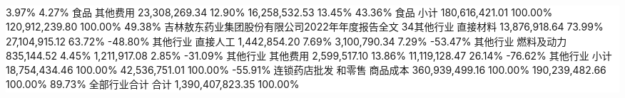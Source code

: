 3.97%
4.27%
食品
其他费用
23,308,269.34
12.90%
16,258,532.53
13.45%
43.36%
食品
小计
180,616,421.01
100.00%
120,912,239.80
100.00%
49.38%
吉林敖东药业集团股份有限公司2022年年度报告全文
34其他行业
直接材料
13,876,918.64
73.99%
27,104,915.12
63.72%
-48.80%
其他行业
直接人工
1,442,854.20
7.69%
3,100,790.34
7.29%
-53.47%
其他行业
燃料及动力
835,144.52
4.45%
1,211,917.08
2.85%
-31.09%
其他行业
其他费用
2,599,517.10
13.86%
11,119,128.47
26.14%
-76.62%
其他行业
小计
18,754,434.46
100.00%
42,536,751.01
100.00%
-55.91%
连锁药店批发
和零售
商品成本
360,939,499.16
100.00%
190,239,482.66
100.00%
89.73%
全部行业合计
合计
1,390,407,823.35
100.00%